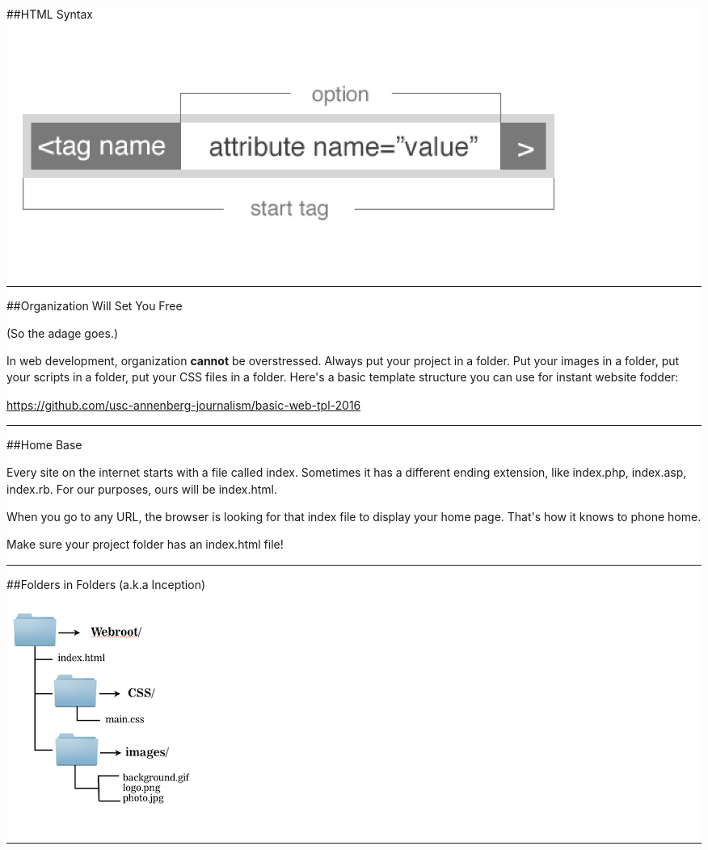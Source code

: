 
##HTML Syntax

![HTML Syntax](../../img/unit_1/tags_attributes.png)

---

##Organization Will Set You Free

(So the adage goes.)

In web development, organization **cannot** be overstressed. Always put your project in a folder. Put your images in a folder, put your scripts in a folder, put your CSS files in a folder. Here's a basic template structure you can use for instant website fodder:

https://github.com/usc-annenberg-journalism/basic-web-tpl-2016

---

##Home Base

Every site on the internet starts with a file called index. Sometimes it has a different ending extension, like index.php, index.asp, index.rb. For our purposes, ours will be index.html. 

When you go to any URL, the browser is looking for that index file to display your home page. That's how it knows to phone home.

Make sure your project folder has an index.html file!

---

##Folders in Folders (a.k.a Inception)

![](../../img/unit_1/folder_structure.png)

---